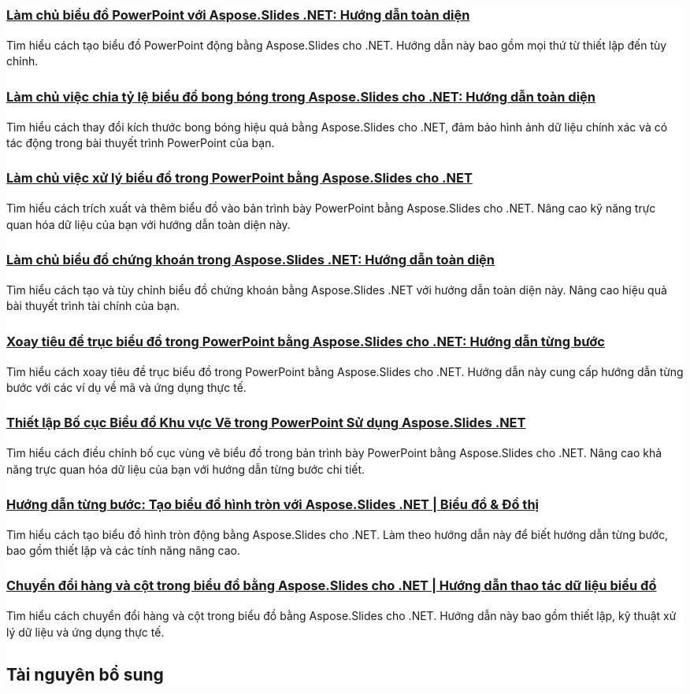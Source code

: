 ### [Làm chủ biểu đồ PowerPoint với Aspose.Slides .NET: Hướng dẫn toàn diện](./master-powerpoint-charts-aspose-slides-net/)
Tìm hiểu cách tạo biểu đồ PowerPoint động bằng Aspose.Slides cho .NET. Hướng dẫn này bao gồm mọi thứ từ thiết lập đến tùy chỉnh.

### [Làm chủ việc chia tỷ lệ biểu đồ bong bóng trong Aspose.Slides cho .NET: Hướng dẫn toàn diện](./aspose-slides-net-master-bubble-chart-scaling/)
Tìm hiểu cách thay đổi kích thước bong bóng hiệu quả bằng Aspose.Slides cho .NET, đảm bảo hình ảnh dữ liệu chính xác và có tác động trong bài thuyết trình PowerPoint của bạn.

### [Làm chủ việc xử lý biểu đồ trong PowerPoint bằng Aspose.Slides cho .NET](./mastering-chart-manipulation-powerpoint-aspose-slides-net/)
Tìm hiểu cách trích xuất và thêm biểu đồ vào bản trình bày PowerPoint bằng Aspose.Slides cho .NET. Nâng cao kỹ năng trực quan hóa dữ liệu của bạn với hướng dẫn toàn diện này.

### [Làm chủ biểu đồ chứng khoán trong Aspose.Slides .NET: Hướng dẫn toàn diện](./mastering-stock-charts-aspose-slides-dotnet/)
Tìm hiểu cách tạo và tùy chỉnh biểu đồ chứng khoán bằng Aspose.Slides .NET với hướng dẫn toàn diện này. Nâng cao hiệu quả bài thuyết trình tài chính của bạn.

### [Xoay tiêu đề trục biểu đồ trong PowerPoint bằng Aspose.Slides cho .NET: Hướng dẫn từng bước](./rotate-chart-axis-titles-aspose-slides-net/)
Tìm hiểu cách xoay tiêu đề trục biểu đồ trong PowerPoint bằng Aspose.Slides cho .NET. Hướng dẫn này cung cấp hướng dẫn từng bước với các ví dụ về mã và ứng dụng thực tế.

### [Thiết lập Bố cục Biểu đồ Khu vực Vẽ trong PowerPoint Sử dụng Aspose.Slides .NET](./set-chart-plot-area-layout-aspose-slides-net/)
Tìm hiểu cách điều chỉnh bố cục vùng vẽ biểu đồ trong bản trình bày PowerPoint bằng Aspose.Slides cho .NET. Nâng cao khả năng trực quan hóa dữ liệu của bạn với hướng dẫn từng bước chi tiết.

### [Hướng dẫn từng bước: Tạo biểu đồ hình tròn với Aspose.Slides .NET | Biểu đồ & Đồ thị](./create-doughnut-chart-aspose-slides-net/)
Tìm hiểu cách tạo biểu đồ hình tròn động bằng Aspose.Slides cho .NET. Làm theo hướng dẫn này để biết hướng dẫn từng bước, bao gồm thiết lập và các tính năng nâng cao.

### [Chuyển đổi hàng và cột trong biểu đồ bằng Aspose.Slides cho .NET | Hướng dẫn thao tác dữ liệu biểu đồ](./aspose-slides-net-switch-rows-columns-chart/)
Tìm hiểu cách chuyển đổi hàng và cột trong biểu đồ bằng Aspose.Slides cho .NET. Hướng dẫn này bao gồm thiết lập, kỹ thuật xử lý dữ liệu và ứng dụng thực tế.

## Tài nguyên bổ sung

